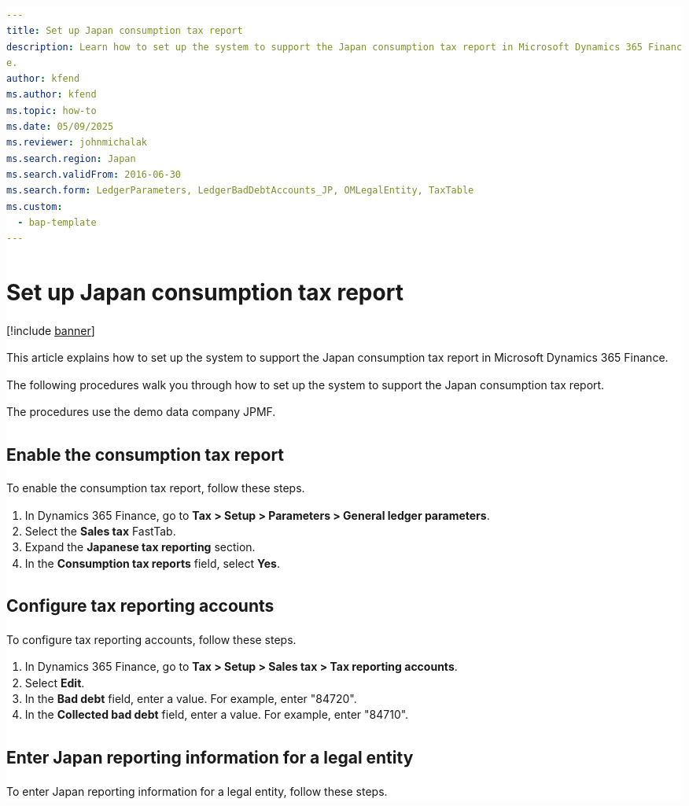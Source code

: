 ```yaml
---
title: Set up Japan consumption tax report
description: Learn how to set up the system to support the Japan consumption tax report in Microsoft Dynamics 365 Finance.
author: kfend
ms.author: kfend
ms.topic: how-to
ms.date: 05/09/2025
ms.reviewer: johnmichalak
ms.search.region: Japan
ms.search.validFrom: 2016-06-30
ms.search.form: LedgerParameters, LedgerBadDebtAccounts_JP, OMLegalEntity, TaxTable
ms.custom: 
  - bap-template
---
```


# Set up Japan consumption tax report

[!include [banner](../../includes/banner.md)]

This article explains how to set up the system to support the Japan consumption tax report in Microsoft Dynamics 365 Finance.

The following procedures walk you through how to set up the system to support the Japan consumption tax report. 

The procedures use the demo data company JPMF.

## Enable the consumption tax report

To enable the consumption tax report, follow these steps.

1. In Dynamics 365 Finance, go to **Tax \> Setup \> Parameters \> General ledger parameters**.
1. Select the **Sales tax** FastTab.
1. Expand the **Japanese tax reporting** section.
1. In the **Consumption tax reports** field, select **Yes**.

## Configure tax reporting accounts

To configure tax reporting accounts, follow these steps.

1. In Dynamics 365 Finance, go to **Tax \> Setup \> Sales tax \> Tax reporting accounts**.
1. Select **Edit**.
1. In the **Bad debt** field, enter a value. For example, enter "84720".  
1. In the **Collected bad debt** field, enter a value. For example, enter "84710".

## Enter Japan reporting information for a legal entity

To enter Japan reporting information for a legal entity, follow these steps.
